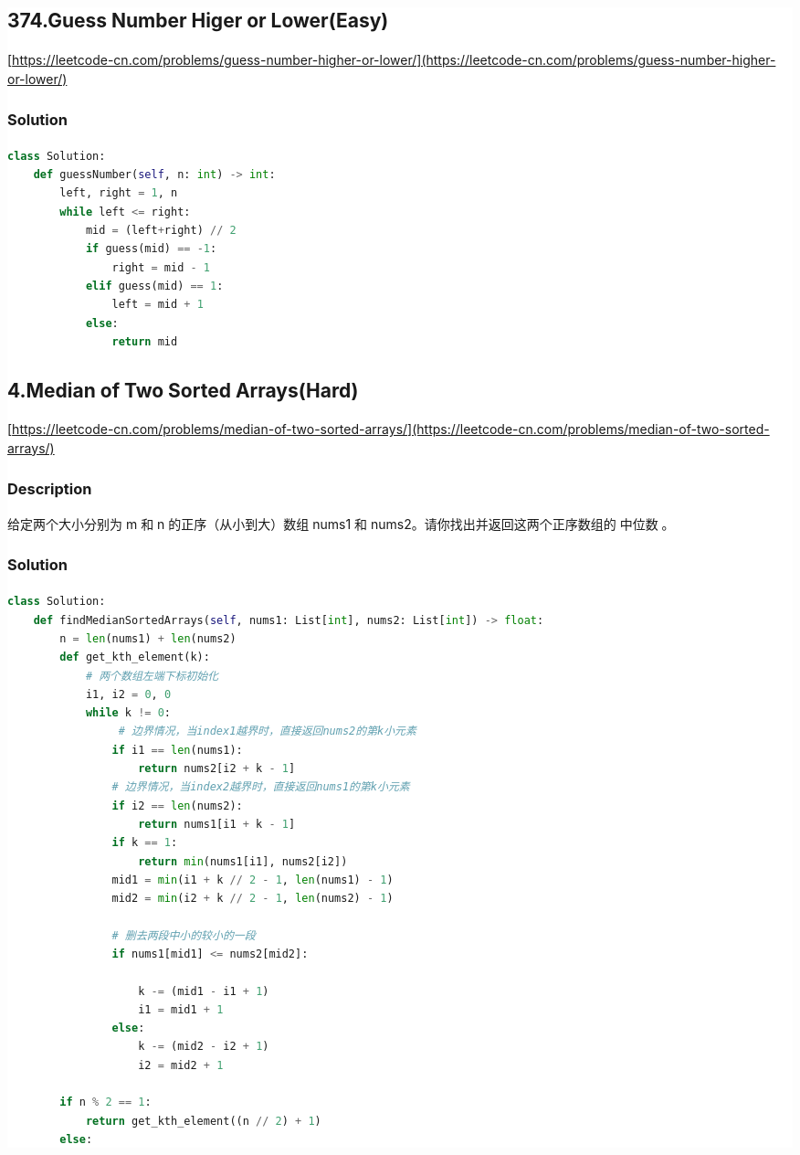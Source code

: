 
## 374.Guess Number Higer or Lower(Easy)

[https://leetcode-cn.com/problems/guess-number-higher-or-lower/](https://leetcode-cn.com/problems/guess-number-higher-or-lower/)

### Solution
```python
class Solution:
    def guessNumber(self, n: int) -> int:
        left, right = 1, n
        while left <= right:
            mid = (left+right) // 2
            if guess(mid) == -1:
                right = mid - 1
            elif guess(mid) == 1:
                left = mid + 1
            else:
                return mid
```


## 4.Median of Two Sorted Arrays(Hard)


[https://leetcode-cn.com/problems/median-of-two-sorted-arrays/](https://leetcode-cn.com/problems/median-of-two-sorted-arrays/)


### Description
给定两个大小分别为 m 和 n 的正序（从小到大）数组 nums1 和 nums2。请你找出并返回这两个正序数组的 中位数 。

### Solution
```python
class Solution:
    def findMedianSortedArrays(self, nums1: List[int], nums2: List[int]) -> float:
        n = len(nums1) + len(nums2)
        def get_kth_element(k):
            # 两个数组左端下标初始化
            i1, i2 = 0, 0
            while k != 0:
                 # 边界情况，当index1越界时，直接返回nums2的第k小元素
                if i1 == len(nums1):
                    return nums2[i2 + k - 1]
                # 边界情况，当index2越界时，直接返回nums1的第k小元素
                if i2 == len(nums2):
                    return nums1[i1 + k - 1]
                if k == 1:
                    return min(nums1[i1], nums2[i2])
                mid1 = min(i1 + k // 2 - 1, len(nums1) - 1)
                mid2 = min(i2 + k // 2 - 1, len(nums2) - 1)

                # 删去两段中小的较小的一段
                if nums1[mid1] <= nums2[mid2]:
                    
                    k -= (mid1 - i1 + 1)
                    i1 = mid1 + 1
                else:
                    k -= (mid2 - i2 + 1)
                    i2 = mid2 + 1

        if n % 2 == 1:
            return get_kth_element((n // 2) + 1)
        else:
```